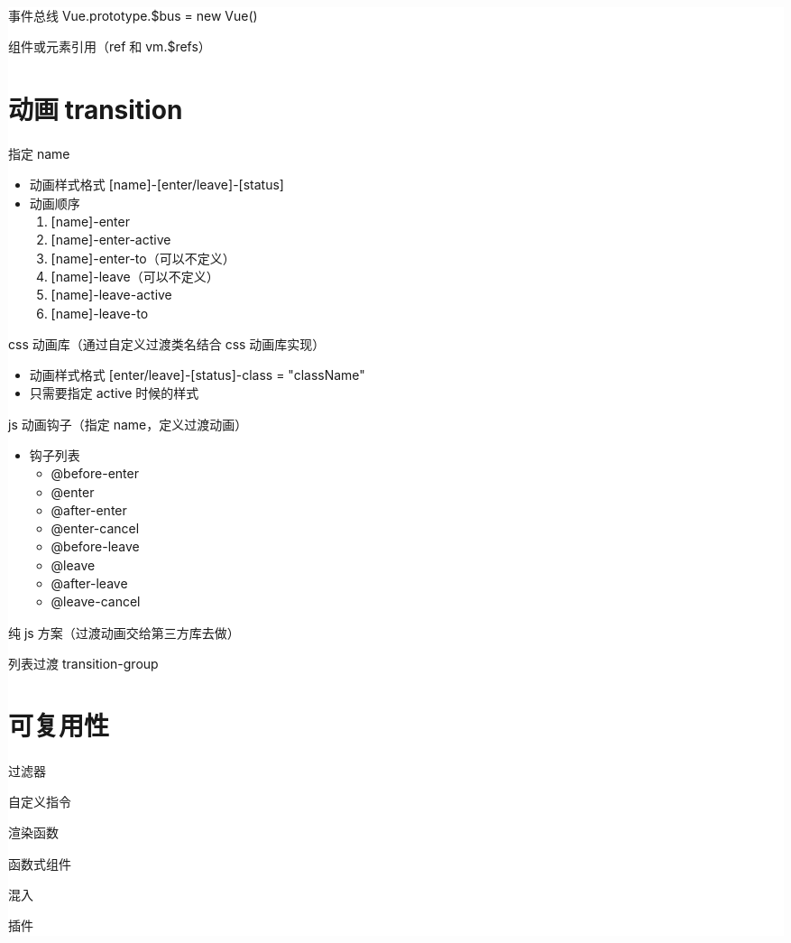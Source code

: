 事件总线 Vue.prototype.$bus = new Vue()

组件或元素引用（ref 和 vm.$refs）



# 动画 transition

指定 name

- 动画样式格式 [name]-[enter/leave]-[status]
- 动画顺序
  1. [name]-enter
  2. [name]-enter-active
  3. [name]-enter-to（可以不定义）
  4. [name]-leave（可以不定义）
  5. [name]-leave-active
  6. [name]-leave-to

css 动画库（通过自定义过渡类名结合 css 动画库实现）

- 动画样式格式 [enter/leave]-[status]-class = "className"
- 只需要指定 active 时候的样式

js 动画钩子（指定 name，定义过渡动画）

- 钩子列表
  - @before-enter
  - @enter
  - @after-enter
  - @enter-cancel
  - @before-leave
  - @leave
  - @after-leave
  - @leave-cancel

纯 js 方案（过渡动画交给第三方库去做）

列表过渡 transition-group

# 可复用性

过滤器

自定义指令

渲染函数

函数式组件

混入

插件
